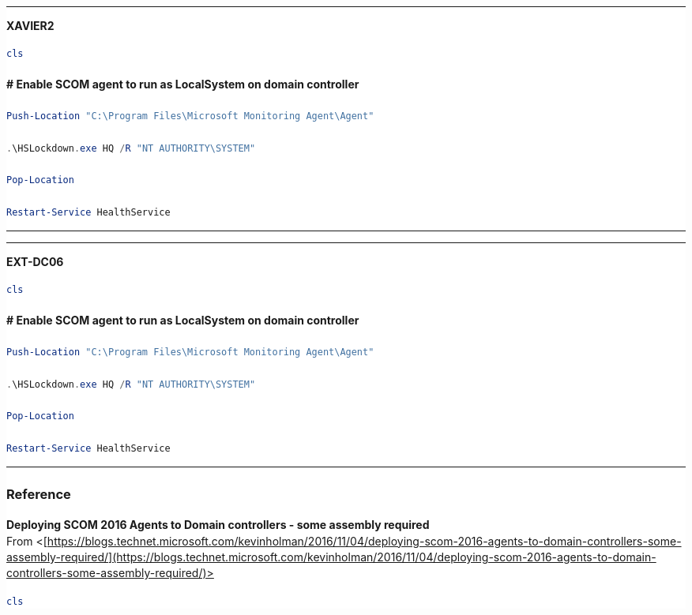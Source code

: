 
---

**XAVIER2**

```PowerShell
cls
```

#### # Enable SCOM agent to run as LocalSystem on domain controller

```PowerShell
Push-Location "C:\Program Files\Microsoft Monitoring Agent\Agent"

.\HSLockdown.exe HQ /R "NT AUTHORITY\SYSTEM"

Pop-Location

Restart-Service HealthService
```

---

---

**EXT-DC06**

```PowerShell
cls
```

#### # Enable SCOM agent to run as LocalSystem on domain controller

```PowerShell
Push-Location "C:\Program Files\Microsoft Monitoring Agent\Agent"

.\HSLockdown.exe HQ /R "NT AUTHORITY\SYSTEM"

Pop-Location

Restart-Service HealthService
```

---

### Reference

**Deploying SCOM 2016 Agents to Domain controllers - some assembly required**\
From <[https://blogs.technet.microsoft.com/kevinholman/2016/11/04/deploying-scom-2016-agents-to-domain-controllers-some-assembly-required/](https://blogs.technet.microsoft.com/kevinholman/2016/11/04/deploying-scom-2016-agents-to-domain-controllers-some-assembly-required/)>

```PowerShell
cls
```
